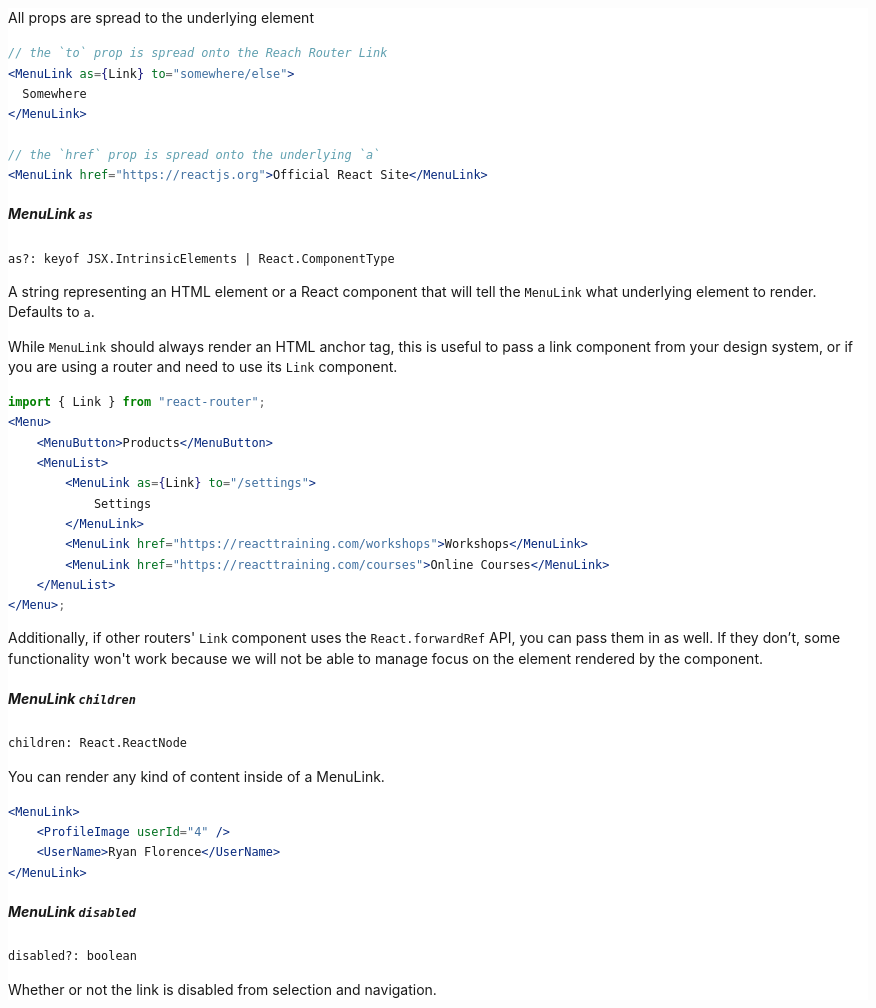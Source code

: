 All props are spread to the underlying element

```jsx
// the `to` prop is spread onto the Reach Router Link
<MenuLink as={Link} to="somewhere/else">
  Somewhere
</MenuLink>

// the `href` prop is spread onto the underlying `a`
<MenuLink href="https://reactjs.org">Official React Site</MenuLink>
```

##### MenuLink `as`

`as?: keyof JSX.IntrinsicElements | React.ComponentType`

A string representing an HTML element or a React component that will tell the `MenuLink` what underlying element to render. Defaults to `a`.

While `MenuLink` should always render an HTML anchor tag, this is useful to pass a link component from your design system, or if you are using a router and need to use its `Link` component.

```jsx
import { Link } from "react-router";
<Menu>
	<MenuButton>Products</MenuButton>
	<MenuList>
		<MenuLink as={Link} to="/settings">
			Settings
		</MenuLink>
		<MenuLink href="https://reacttraining.com/workshops">Workshops</MenuLink>
		<MenuLink href="https://reacttraining.com/courses">Online Courses</MenuLink>
	</MenuList>
</Menu>;
```

Additionally, if other routers' `Link` component uses the `React.forwardRef` API, you can pass them in as well. If they don’t, some functionality won't work because we will not be able to manage focus on the element rendered by the component.

##### MenuLink `children`

`children: React.ReactNode`

You can render any kind of content inside of a MenuLink.

```jsx
<MenuLink>
	<ProfileImage userId="4" />
	<UserName>Ryan Florence</UserName>
</MenuLink>
```

##### MenuLink `disabled`

`disabled?: boolean`

Whether or not the link is disabled from selection and navigation.
